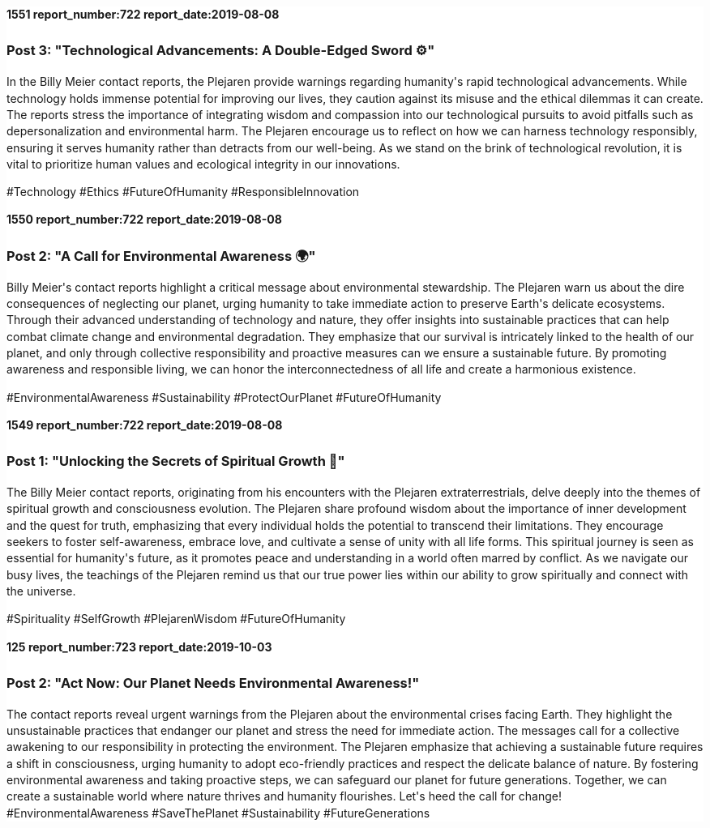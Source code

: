 **1551 report_number:722 report_date:2019-08-08**
### Post 3: \"Technological Advancements: A Double-Edged Sword ⚙️\"

In the Billy Meier contact reports, the Plejaren provide warnings regarding humanity's rapid technological advancements. While technology holds immense potential for improving our lives, they caution against its misuse and the ethical dilemmas it can create. The reports stress the importance of integrating wisdom and compassion into our technological pursuits to avoid pitfalls such as depersonalization and environmental harm. The Plejaren encourage us to reflect on how we can harness technology responsibly, ensuring it serves humanity rather than detracts from our well-being. As we stand on the brink of technological revolution, it is vital to prioritize human values and ecological integrity in our innovations. 

#Technology #Ethics #FutureOfHumanity #ResponsibleInnovation

**1550 report_number:722 report_date:2019-08-08**
### Post 2: \"A Call for Environmental Awareness 🌍\"

Billy Meier's contact reports highlight a critical message about environmental stewardship. The Plejaren warn us about the dire consequences of neglecting our planet, urging humanity to take immediate action to preserve Earth's delicate ecosystems. Through their advanced understanding of technology and nature, they offer insights into sustainable practices that can help combat climate change and environmental degradation. They emphasize that our survival is intricately linked to the health of our planet, and only through collective responsibility and proactive measures can we ensure a sustainable future. By promoting awareness and responsible living, we can honor the interconnectedness of all life and create a harmonious existence. 

#EnvironmentalAwareness #Sustainability #ProtectOurPlanet #FutureOfHumanity

**1549 report_number:722 report_date:2019-08-08**
### Post 1: \"Unlocking the Secrets of Spiritual Growth 🌌\"

The Billy Meier contact reports, originating from his encounters with the Plejaren extraterrestrials, delve deeply into the themes of spiritual growth and consciousness evolution. The Plejaren share profound wisdom about the importance of inner development and the quest for truth, emphasizing that every individual holds the potential to transcend their limitations. They encourage seekers to foster self-awareness, embrace love, and cultivate a sense of unity with all life forms. This spiritual journey is seen as essential for humanity's future, as it promotes peace and understanding in a world often marred by conflict. As we navigate our busy lives, the teachings of the Plejaren remind us that our true power lies within our ability to grow spiritually and connect with the universe. 

#Spirituality #SelfGrowth #PlejarenWisdom #FutureOfHumanity

**125 report_number:723 report_date:2019-10-03**
### Post 2: \"Act Now: Our Planet Needs Environmental Awareness!\"
The contact reports reveal urgent warnings from the Plejaren about the environmental crises facing Earth. They highlight the unsustainable practices that endanger our planet and stress the need for immediate action. The messages call for a collective awakening to our responsibility in protecting the environment. The Plejaren emphasize that achieving a sustainable future requires a shift in consciousness, urging humanity to adopt eco-friendly practices and respect the delicate balance of nature. By fostering environmental awareness and taking proactive steps, we can safeguard our planet for future generations. Together, we can create a sustainable world where nature thrives and humanity flourishes. Let's heed the call for change!  
#EnvironmentalAwareness #SaveThePlanet #Sustainability #FutureGenerations
